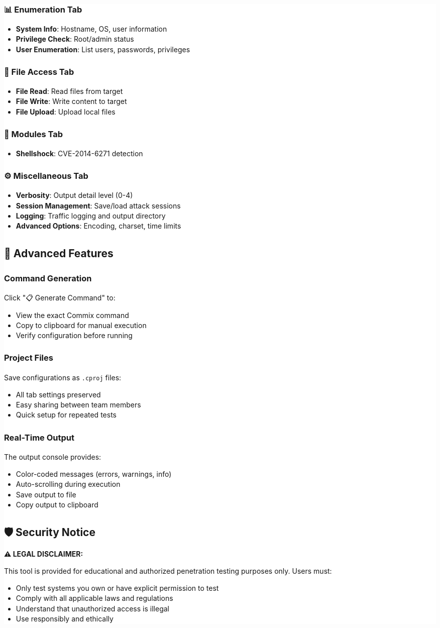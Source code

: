 ### 📊 Enumeration Tab
- **System Info**: Hostname, OS, user information
- **Privilege Check**: Root/admin status
- **User Enumeration**: List users, passwords, privileges

### 📁 File Access Tab
- **File Read**: Read files from target
- **File Write**: Write content to target
- **File Upload**: Upload local files

### 🧩 Modules Tab
- **Shellshock**: CVE-2014-6271 detection

### ⚙️ Miscellaneous Tab
- **Verbosity**: Output detail level (0-4)
- **Session Management**: Save/load attack sessions
- **Logging**: Traffic logging and output directory
- **Advanced Options**: Encoding, charset, time limits

## 🔧 Advanced Features

### Command Generation

Click "📋 Generate Command" to:
- View the exact Commix command
- Copy to clipboard for manual execution
- Verify configuration before running

### Project Files

Save configurations as `.cproj` files:
- All tab settings preserved
- Easy sharing between team members
- Quick setup for repeated tests

### Real-Time Output

The output console provides:
- Color-coded messages (errors, warnings, info)
- Auto-scrolling during execution
- Save output to file
- Copy output to clipboard

## 🛡️ Security Notice

**⚠️ LEGAL DISCLAIMER:**

This tool is provided for educational and authorized penetration testing purposes only. Users must:

- Only test systems you own or have explicit permission to test
- Comply with all applicable laws and regulations
- Understand that unauthorized access is illegal
- Use responsibly and ethically
